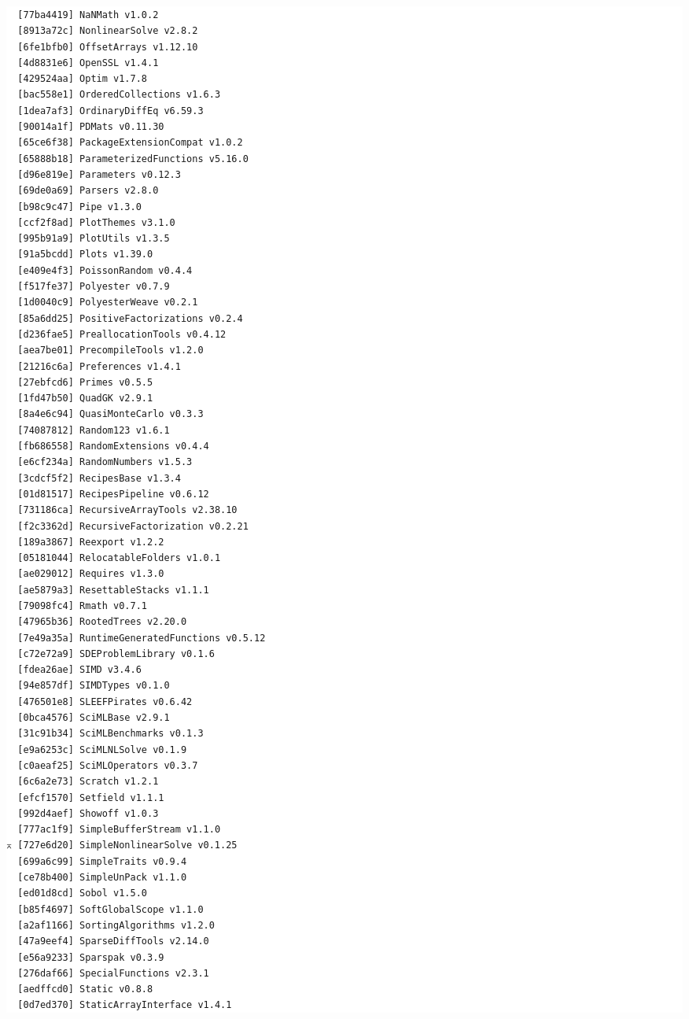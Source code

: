 ```
  [77ba4419] NaNMath v1.0.2
  [8913a72c] NonlinearSolve v2.8.2
  [6fe1bfb0] OffsetArrays v1.12.10
  [4d8831e6] OpenSSL v1.4.1
  [429524aa] Optim v1.7.8
  [bac558e1] OrderedCollections v1.6.3
  [1dea7af3] OrdinaryDiffEq v6.59.3
  [90014a1f] PDMats v0.11.30
  [65ce6f38] PackageExtensionCompat v1.0.2
  [65888b18] ParameterizedFunctions v5.16.0
  [d96e819e] Parameters v0.12.3
  [69de0a69] Parsers v2.8.0
  [b98c9c47] Pipe v1.3.0
  [ccf2f8ad] PlotThemes v3.1.0
  [995b91a9] PlotUtils v1.3.5
  [91a5bcdd] Plots v1.39.0
  [e409e4f3] PoissonRandom v0.4.4
  [f517fe37] Polyester v0.7.9
  [1d0040c9] PolyesterWeave v0.2.1
  [85a6dd25] PositiveFactorizations v0.2.4
  [d236fae5] PreallocationTools v0.4.12
  [aea7be01] PrecompileTools v1.2.0
  [21216c6a] Preferences v1.4.1
  [27ebfcd6] Primes v0.5.5
  [1fd47b50] QuadGK v2.9.1
  [8a4e6c94] QuasiMonteCarlo v0.3.3
  [74087812] Random123 v1.6.1
  [fb686558] RandomExtensions v0.4.4
  [e6cf234a] RandomNumbers v1.5.3
  [3cdcf5f2] RecipesBase v1.3.4
  [01d81517] RecipesPipeline v0.6.12
  [731186ca] RecursiveArrayTools v2.38.10
  [f2c3362d] RecursiveFactorization v0.2.21
  [189a3867] Reexport v1.2.2
  [05181044] RelocatableFolders v1.0.1
  [ae029012] Requires v1.3.0
  [ae5879a3] ResettableStacks v1.1.1
  [79098fc4] Rmath v0.7.1
  [47965b36] RootedTrees v2.20.0
  [7e49a35a] RuntimeGeneratedFunctions v0.5.12
  [c72e72a9] SDEProblemLibrary v0.1.6
  [fdea26ae] SIMD v3.4.6
  [94e857df] SIMDTypes v0.1.0
  [476501e8] SLEEFPirates v0.6.42
  [0bca4576] SciMLBase v2.9.1
  [31c91b34] SciMLBenchmarks v0.1.3
  [e9a6253c] SciMLNLSolve v0.1.9
  [c0aeaf25] SciMLOperators v0.3.7
  [6c6a2e73] Scratch v1.2.1
  [efcf1570] Setfield v1.1.1
  [992d4aef] Showoff v1.0.3
  [777ac1f9] SimpleBufferStream v1.1.0
⌅ [727e6d20] SimpleNonlinearSolve v0.1.25
  [699a6c99] SimpleTraits v0.9.4
  [ce78b400] SimpleUnPack v1.1.0
  [ed01d8cd] Sobol v1.5.0
  [b85f4697] SoftGlobalScope v1.1.0
  [a2af1166] SortingAlgorithms v1.2.0
  [47a9eef4] SparseDiffTools v2.14.0
  [e56a9233] Sparspak v0.3.9
  [276daf66] SpecialFunctions v2.3.1
  [aedffcd0] Static v0.8.8
  [0d7ed370] StaticArrayInterface v1.4.1
```